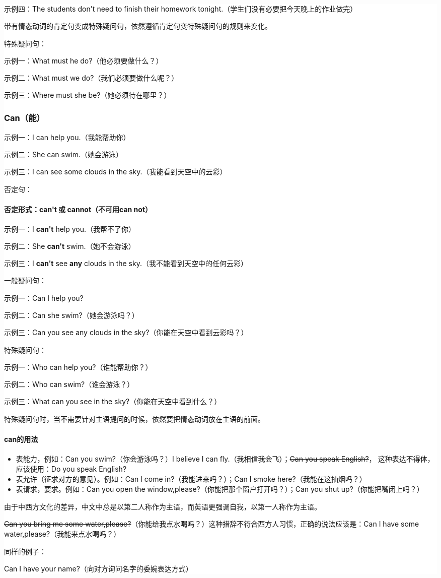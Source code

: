 示例四：The students don't need to finish their homework tonight.（学生们没有必要把今天晚上的作业做完）

带有情态动词的肯定句变成特殊疑问句，依然遵循肯定句变特殊疑问句的规则来变化。

特殊疑问句：

示例一：What must he do?（他必须要做什么？）

示例二：What must we do?（我们必须要做什么呢？）

示例三：Where must she be?（她必须待在哪里？）

### Can（能）

示例一：I can help you.（我能帮助你）

示例二：She can swim.（她会游泳）

示例三：I can see some clouds in the sky.（我能看到天空中的云彩）

否定句：

#### 否定形式：can't 或 cannot（不可用can not）

示例一：I **can't** help you.（我帮不了你）

示例二：She **can't** swim.（她不会游泳）

示例三：I **can't** see **any** clouds in the sky.（我不能看到天空中的任何云彩）

一般疑问句：

示例一：Can I help you?

示例二：Can she swim?（她会游泳吗？）

示例三：Can you see any clouds in the sky?（你能在天空中看到云彩吗？）

特殊疑问句：

示例一：Who can help you?（谁能帮助你？）

示例二：Who can swim?（谁会游泳？）

示例三：What can you see in the sky?（你能在天空中看到什么？）

特殊疑问句时，当不需要针对主语提问的时候，依然要把情态动词放在主语的前面。

#### can的用法

- 表能力，例如：Can you swim?（你会游泳吗？）I believe I can fly.（我相信我会飞）；~~Can you speak English?~~， 这种表达不得体，应该使用：Do you speak English?
- 表允许（征求对方的意见）。例如：Can I come in?（我能进来吗？）；Can I smoke here?（我能在这抽烟吗？）
- 表请求，要求。例如：Can you open the window,please?（你能把那个窗户打开吗？）；Can you shut up?（你能把嘴闭上吗？）

由于中西方文化的差异，中文中总是以第二人称作为主语，而英语更强调自我，以第一人称作为主语。

~~Can you bring me some water,please?~~（你能给我点水喝吗？）这种措辞不符合西方人习惯，正确的说法应该是：Can I have some water,please?（我能来点水喝吗？）

同样的例子：

Can I have your name?（向对方询问名字的委婉表达方式）
